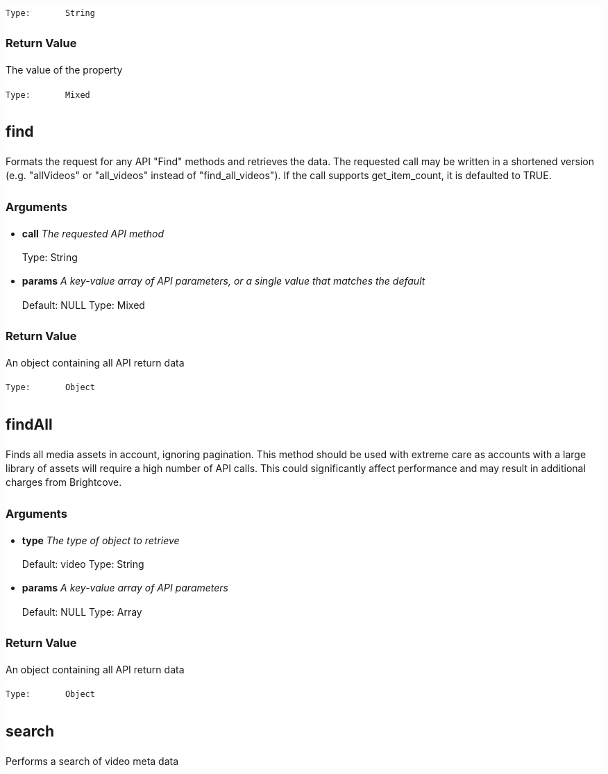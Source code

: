 	Type:		String

### Return Value
The value of the property

	Type:		Mixed

find
----
Formats the request for any API "Find" methods and retrieves the data. The requested call may be written in a shortened version (e.g. "allVideos" or "all_videos" instead of "find_all_videos"). If the call supports get_item_count, it is defaulted to TRUE.
		
### Arguments				
- **call** *The requested API method*

	Type:		String
				
- **params** *A key-value array of API parameters, or a single value that matches the default*

	Default:	NULL
	Type:		Mixed
		
### Return Value
An object containing all API return data

	Type:		Object
					
findAll
-------
Finds all media assets in account, ignoring pagination. This method should be used with extreme care as accounts with a large library of assets will require a high number of API calls. This could significantly affect performance and may result in additional charges from Brightcove.

### Arguments	
- **type** *The type of object to retrieve*

	Default:	video
	Type:		String
			
- **params** *A key-value array of API parameters*

	Default:	NULL
	Type:		Array
			
			
### Return Value
An object containing all API return data	
		
	Type:		Object
	
			
search
------
Performs a search of video meta data
	
